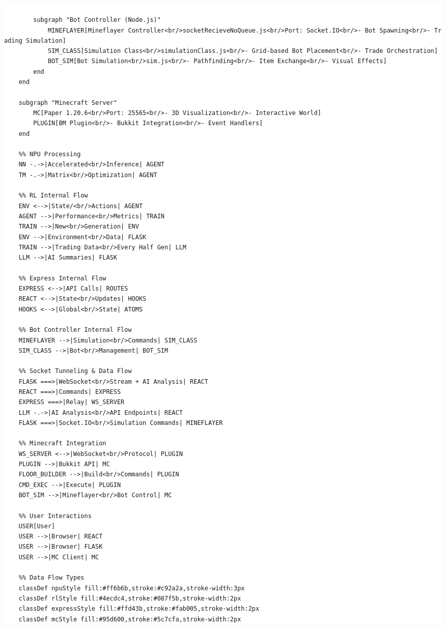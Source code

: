 ```mermaid

        subgraph "Bot Controller (Node.js)"
            MINEFLAYER[Mineflayer Controller<br/>socketRecieveNoQueue.js<br/>Port: Socket.IO<br/>- Bot Spawning<br/>- Trading Simulation]
            SIM_CLASS[Simulation Class<br/>simulationClass.js<br/>- Grid-based Bot Placement<br/>- Trade Orchestration]
            BOT_SIM[Bot Simulation<br/>sim.js<br/>- Pathfinding<br/>- Item Exchange<br/>- Visual Effects]
        end
    end

    subgraph "Minecraft Server"
        MC[Paper 1.20.6<br/>Port: 25565<br/>- 3D Visualization<br/>- Interactive World]
        PLUGIN[BM Plugin<br/>- Bukkit Integration<br/>- Event Handlers]
    end

    %% NPU Processing
    NN -.->|Accelerated<br/>Inference| AGENT
    TM -.->|Matrix<br/>Optimization| AGENT

    %% RL Internal Flow
    ENV <-->|State/<br/>Actions| AGENT
    AGENT -->|Performance<br/>Metrics| TRAIN
    TRAIN -->|New<br/>Generation| ENV
    ENV -->|Environment<br/>Data| FLASK
    TRAIN -->|Trading Data<br/>Every Half Gen| LLM
    LLM -->|AI Summaries| FLASK

    %% Express Internal Flow
    EXPRESS <-->|API Calls| ROUTES
    REACT <-->|State<br/>Updates| HOOKS
    HOOKS <-->|Global<br/>State| ATOMS

    %% Bot Controller Internal Flow
    MINEFLAYER -->|Simulation<br/>Commands| SIM_CLASS
    SIM_CLASS -->|Bot<br/>Management| BOT_SIM

    %% Socket Tunneling & Data Flow
    FLASK ===>|WebSocket<br/>Stream + AI Analysis| REACT
    REACT ===>|Commands| EXPRESS
    EXPRESS ===>|Relay| WS_SERVER
    LLM -.->|AI Analysis<br/>API Endpoints| REACT
    FLASK ===>|Socket.IO<br/>Simulation Commands| MINEFLAYER

    %% Minecraft Integration
    WS_SERVER <-->|WebSocket<br/>Protocol| PLUGIN
    PLUGIN -->|Bukkit API| MC
    FLOOR_BUILDER -->|Build<br/>Commands| PLUGIN
    CMD_EXEC -->|Execute| PLUGIN
    BOT_SIM -->|Mineflayer<br/>Bot Control| MC

    %% User Interactions
    USER[User]
    USER -->|Browser| REACT
    USER -->|Browser| FLASK
    USER -->|MC Client| MC

    %% Data Flow Types
    classDef npuStyle fill:#ff6b6b,stroke:#c92a2a,stroke-width:3px
    classDef rlStyle fill:#4ecdc4,stroke:#087f5b,stroke-width:2px
    classDef expressStyle fill:#ffd43b,stroke:#fab005,stroke-width:2px
    classDef mcStyle fill:#95d600,stroke:#5c7cfa,stroke-width:2px

```